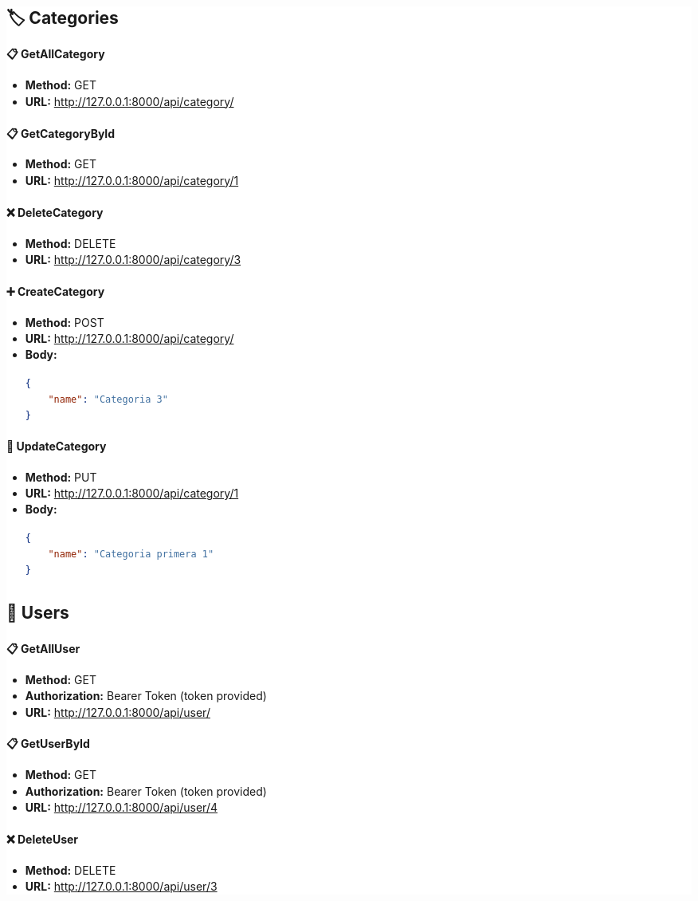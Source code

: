 ## 🏷️ Categories

#### 📋 GetAllCategory
- **Method:** GET
- **URL:** http://127.0.0.1:8000/api/category/

#### 📋 GetCategoryById
- **Method:** GET
- **URL:** http://127.0.0.1:8000/api/category/1

#### ❌ DeleteCategory
- **Method:** DELETE
- **URL:** http://127.0.0.1:8000/api/category/3

#### ➕ CreateCategory
- **Method:** POST
- **URL:** http://127.0.0.1:8000/api/category/
- **Body:**
    ```json
    {
        "name": "Categoria 3"
    }
    ```

#### 🔄 UpdateCategory
- **Method:** PUT
- **URL:** http://127.0.0.1:8000/api/category/1
- **Body:**
    ```json
    {
        "name": "Categoria primera 1"
    }
    ```

## 👥 Users

#### 📋 GetAllUser
- **Method:** GET
- **Authorization:** Bearer Token (token provided)
- **URL:** http://127.0.0.1:8000/api/user/

#### 📋 GetUserById
- **Method:** GET
- **Authorization:** Bearer Token (token provided)
- **URL:** http://127.0.0.1:8000/api/user/4

#### ❌ DeleteUser
- **Method:** DELETE
- **URL:** http://127.0.0.1:8000/api/user/3

